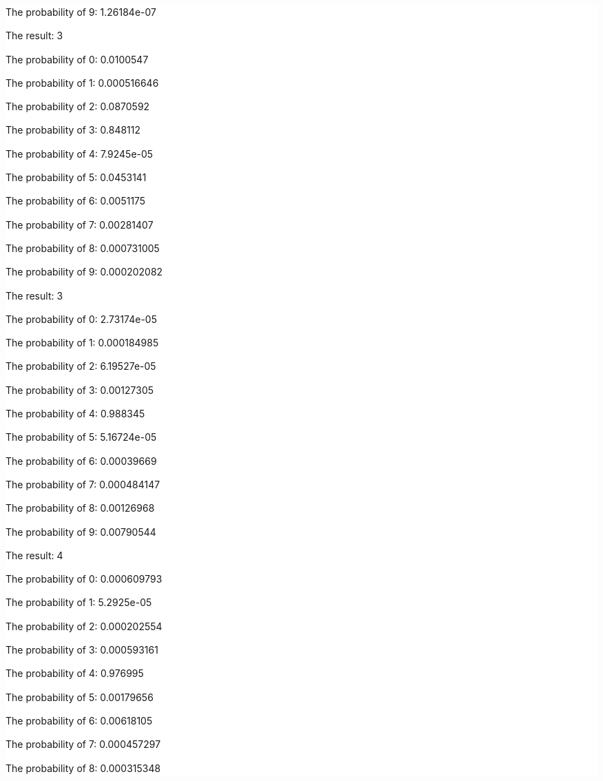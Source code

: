 The probability of 9: 1.26184e-07

The result: 3 

The probability of 0: 0.0100547

The probability of 1: 0.000516646

The probability of 2: 0.0870592

The probability of 3: 0.848112

The probability of 4: 7.9245e-05

The probability of 5: 0.0453141

The probability of 6: 0.0051175

The probability of 7: 0.00281407

The probability of 8: 0.000731005

The probability of 9: 0.000202082

The result: 3 

The probability of 0: 2.73174e-05

The probability of 1: 0.000184985

The probability of 2: 6.19527e-05

The probability of 3: 0.00127305

The probability of 4: 0.988345

The probability of 5: 5.16724e-05

The probability of 6: 0.00039669

The probability of 7: 0.000484147

The probability of 8: 0.00126968

The probability of 9: 0.00790544

The result: 4

The probability of 0: 0.000609793

The probability of 1: 5.2925e-05

The probability of 2: 0.000202554

The probability of 3: 0.000593161

The probability of 4: 0.976995

The probability of 5: 0.00179656

The probability of 6: 0.00618105

The probability of 7: 0.000457297

The probability of 8: 0.000315348
